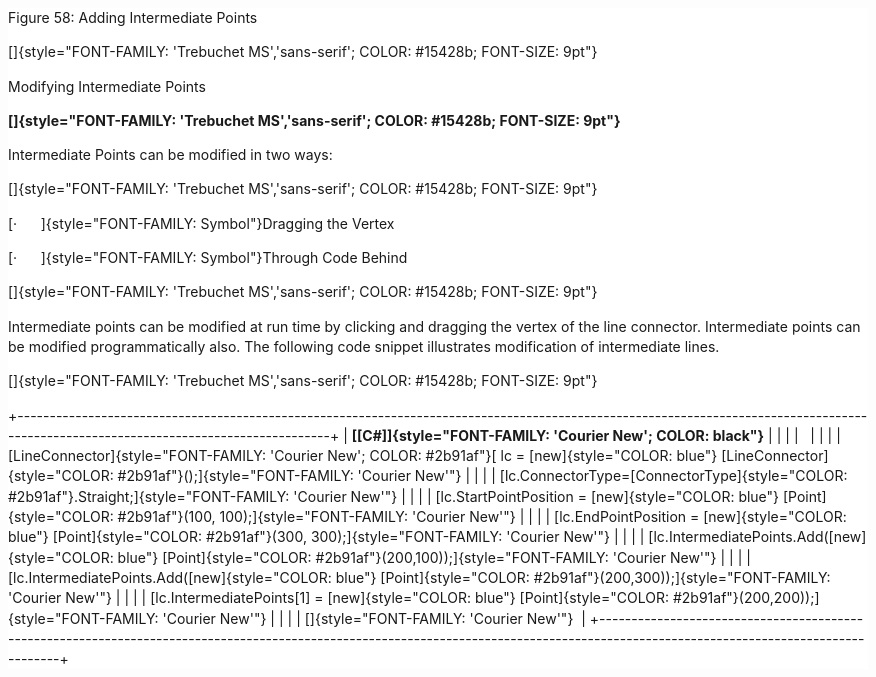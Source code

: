 Figure 58: Adding Intermediate Points

[]{style="FONT-FAMILY: 'Trebuchet MS','sans-serif'; COLOR: #15428b; FONT-SIZE: 9pt"} 

Modifying Intermediate Points

**[]{style="FONT-FAMILY: 'Trebuchet MS','sans-serif'; COLOR: #15428b; FONT-SIZE: 9pt"}** 

Intermediate Points can be modified in two ways:

[]{style="FONT-FAMILY: 'Trebuchet MS','sans-serif'; COLOR: #15428b; FONT-SIZE: 9pt"} 

[·      ]{style="FONT-FAMILY: Symbol"}Dragging the Vertex

[·      ]{style="FONT-FAMILY: Symbol"}Through Code Behind

[]{style="FONT-FAMILY: 'Trebuchet MS','sans-serif'; COLOR: #15428b; FONT-SIZE: 9pt"} 

Intermediate points can be modified at run time by clicking and dragging the vertex of the line connector. Intermediate points can be modified programmatically also. The following code snippet illustrates modification of intermediate lines.

[]{style="FONT-FAMILY: 'Trebuchet MS','sans-serif'; COLOR: #15428b; FONT-SIZE: 9pt"} 

+--------------------------------------------------------------------------------------------------------------------------------------------------------------------------------------+
| **[\[C#\]]{style="FONT-FAMILY: 'Courier New'; COLOR: black"}**                                                                                                                       |
|                                                                                                                                                                                      |
|                                                                                                                                                                                      |
|                                                                                                                                                                                      |
| [LineConnector]{style="FONT-FAMILY: 'Courier New'; COLOR: #2b91af"}[ lc = [new]{style="COLOR: blue"} [LineConnector]{style="COLOR: #2b91af"}();]{style="FONT-FAMILY: 'Courier New'"} |
|                                                                                                                                                                                      |
| [lc.ConnectorType=[ConnectorType]{style="COLOR: #2b91af"}.Straight;]{style="FONT-FAMILY: 'Courier New'"}                                                                             |
|                                                                                                                                                                                      |
| [lc.StartPointPosition = [new]{style="COLOR: blue"} [Point]{style="COLOR: #2b91af"}(100, 100);]{style="FONT-FAMILY: 'Courier New'"}                                                  |
|                                                                                                                                                                                      |
| [lc.EndPointPosition = [new]{style="COLOR: blue"} [Point]{style="COLOR: #2b91af"}(300, 300);]{style="FONT-FAMILY: 'Courier New'"}                                                    |
|                                                                                                                                                                                      |
| [lc.IntermediatePoints.Add([new]{style="COLOR: blue"} [Point]{style="COLOR: #2b91af"}(200,100));]{style="FONT-FAMILY: 'Courier New'"}                                                |
|                                                                                                                                                                                      |
| [lc.IntermediatePoints.Add([new]{style="COLOR: blue"} [Point]{style="COLOR: #2b91af"}(200,300));]{style="FONT-FAMILY: 'Courier New'"}                                                |
|                                                                                                                                                                                      |
| [lc.IntermediatePoints\[1\] = [new]{style="COLOR: blue"} [Point]{style="COLOR: #2b91af"}(200,200));]{style="FONT-FAMILY: 'Courier New'"}                                             |
|                                                                                                                                                                                      |
| []{style="FONT-FAMILY: 'Courier New'"}                                                                                                                                               |
+--------------------------------------------------------------------------------------------------------------------------------------------------------------------------------------+
